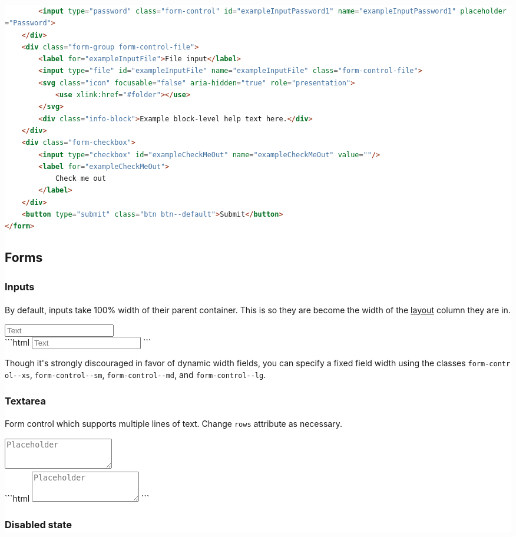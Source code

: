 ```html
        <input type="password" class="form-control" id="exampleInputPassword1" name="exampleInputPassword1" placeholder="Password">
    </div>
    <div class="form-group form-control-file">
        <label for="exampleInputFile">File input</label>
        <input type="file" id="exampleInputFile" name="exampleInputFile" class="form-control-file">
        <svg class="icon" focusable="false" aria-hidden="true" role="presentation">
            <use xlink:href="#folder"></use>
        </svg>
        <div class="info-block">Example block-level help text here.</div>
    </div>
    <div class="form-checkbox">
        <input type="checkbox" id="exampleCheckMeOut" name="exampleCheckMeOut" value=""/>
        <label for="exampleCheckMeOut">
            Check me out
        </label>
    </div>
    <button type="submit" class="btn btn--default">Submit</button>
</form>
```

## Forms

### Inputs

By default, inputs take 100% width of their parent container. This is so they are become the width of the [layout](layout.html) column they are in.

<div class="example">
    <input type="text" class="form-control" placeholder="Text" aria-label="Example input 100% width">
</div>
```html
<input type="text" class="form-control" placeholder="Text">
```

Though it's strongly discouraged in favor of dynamic width fields, you can specify a fixed field width using the classes `form-control--xs`, `form-control--sm`, `form-control--md`, and `form-control--lg`.

### Textarea

Form control which supports multiple lines of text. Change `rows` attribute as necessary.

<div class="example">
    <textarea class="form-control" placeholder="Placeholder" rows="3" aria-label="Example multirow text area"></textarea>
</div>
```html
<textarea class="form-control" placeholder="Placeholder" rows="3" aria-label="Example multirow text area"></textarea>
```

### Disabled state
